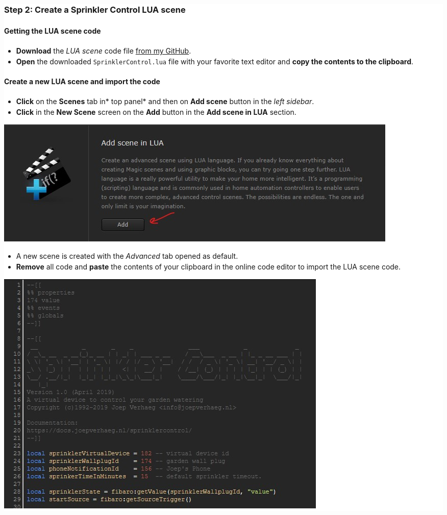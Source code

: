 ### Step 2: Create a Sprinkler Control LUA scene

#### Getting the LUA scene code

* **Download** the *LUA scene* code file [from my GitHub](https://github.com/joepv/fibaro/blob/master/SprinklerControl.lua).
* **Open** the downloaded `SprinklerControl.lua` file with your favorite text editor and **copy the contents to the clipboard**.

#### Create a new LUA scene and import the code

* **Click** on the **Scenes** tab in* top panel* and then on **Add scene** button in the *left sidebar*.
* **Click** in the **New Scene** screen on the **Add** button in the **Add scene in LUA** section.

![sprinklercontrol_add_scn.jpg](../images/screenshots/sprinklercontrol_add_scn.jpg)

* A new scene is created with the _Advanced_ tab opened as default.
* **Remove** all code and **paste** the contents of your clipboard in the online code editor to import the LUA scene code.

![sprinklercontrol_luacode](../images/screenshots/sprinklercontrol_luacode.jpg)
